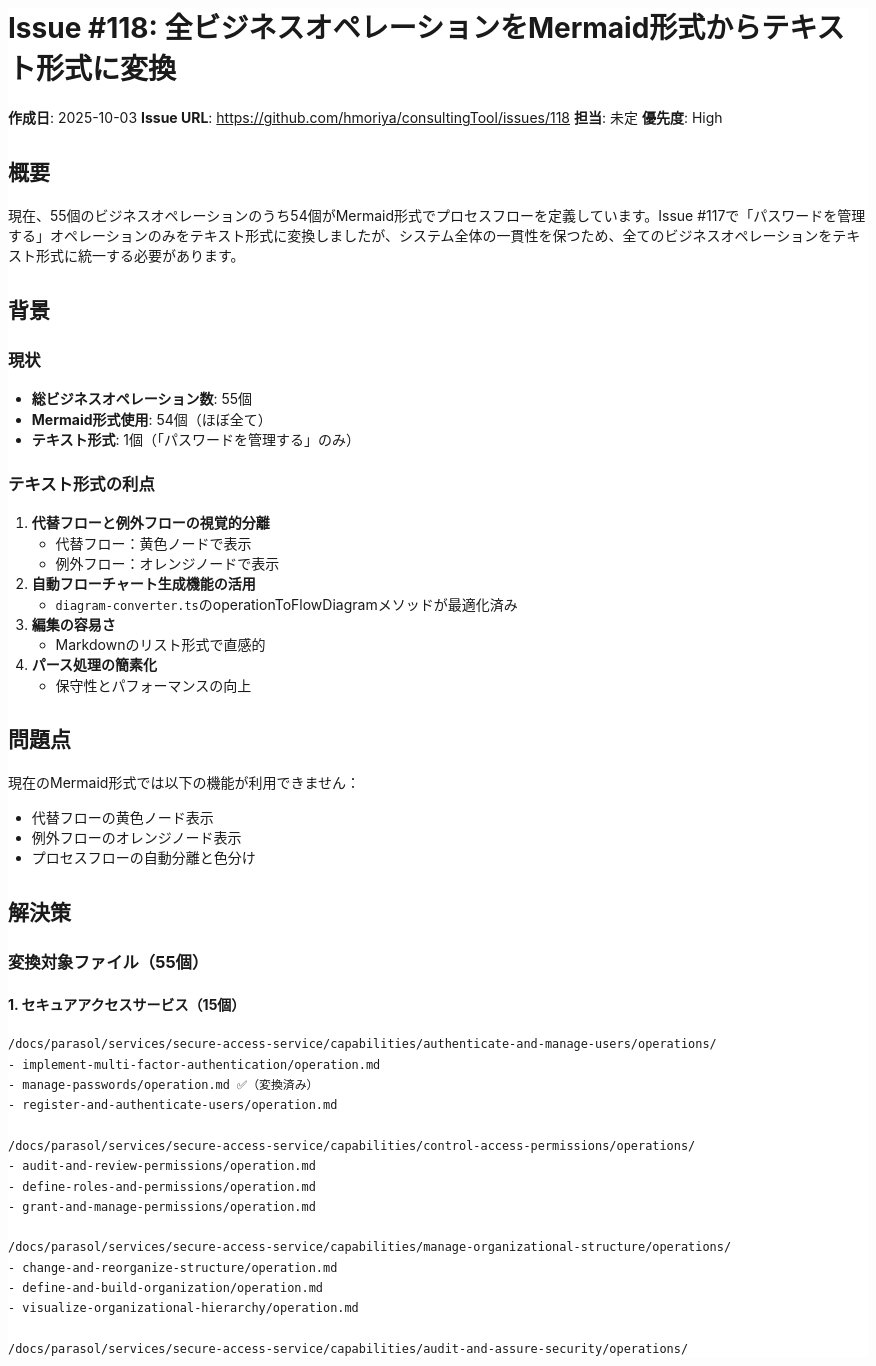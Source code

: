 # Issue #118: 全ビジネスオペレーションをMermaid形式からテキスト形式に変換

**作成日**: 2025-10-03
**Issue URL**: https://github.com/hmoriya/consultingTool/issues/118
**担当**: 未定
**優先度**: High

## 概要

現在、55個のビジネスオペレーションのうち54個がMermaid形式でプロセスフローを定義しています。Issue #117で「パスワードを管理する」オペレーションのみをテキスト形式に変換しましたが、システム全体の一貫性を保つため、全てのビジネスオペレーションをテキスト形式に統一する必要があります。

## 背景

### 現状
- **総ビジネスオペレーション数**: 55個
- **Mermaid形式使用**: 54個（ほぼ全て）
- **テキスト形式**: 1個（「パスワードを管理する」のみ）

### テキスト形式の利点
1. **代替フローと例外フローの視覚的分離**
   - 代替フロー：黄色ノードで表示
   - 例外フロー：オレンジノードで表示
2. **自動フローチャート生成機能の活用**
   - `diagram-converter.ts`のoperationToFlowDiagramメソッドが最適化済み
3. **編集の容易さ**
   - Markdownのリスト形式で直感的
4. **パース処理の簡素化**
   - 保守性とパフォーマンスの向上

## 問題点

現在のMermaid形式では以下の機能が利用できません：
- 代替フローの黄色ノード表示
- 例外フローのオレンジノード表示
- プロセスフローの自動分離と色分け

## 解決策

### 変換対象ファイル（55個）

#### 1. セキュアアクセスサービス（15個）
```
/docs/parasol/services/secure-access-service/capabilities/authenticate-and-manage-users/operations/
- implement-multi-factor-authentication/operation.md
- manage-passwords/operation.md ✅（変換済み）
- register-and-authenticate-users/operation.md

/docs/parasol/services/secure-access-service/capabilities/control-access-permissions/operations/
- audit-and-review-permissions/operation.md
- define-roles-and-permissions/operation.md
- grant-and-manage-permissions/operation.md

/docs/parasol/services/secure-access-service/capabilities/manage-organizational-structure/operations/
- change-and-reorganize-structure/operation.md
- define-and-build-organization/operation.md
- visualize-organizational-hierarchy/operation.md

/docs/parasol/services/secure-access-service/capabilities/audit-and-assure-security/operations/
```
